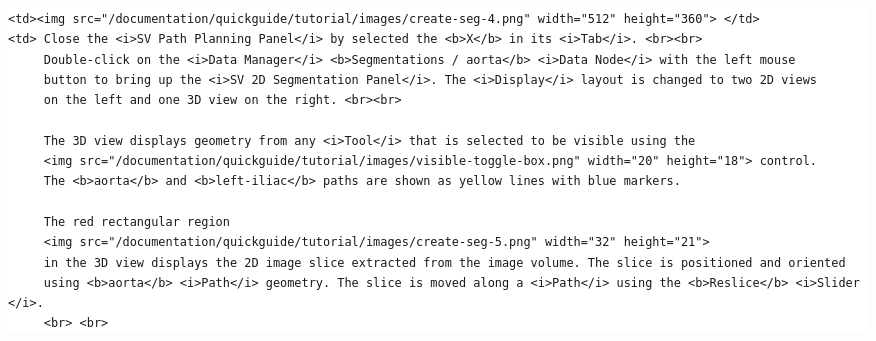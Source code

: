     <td><img src="/documentation/quickguide/tutorial/images/create-seg-4.png" width="512" height="360"> </td>
    <td> Close the <i>SV Path Planning Panel</i> by selected the <b>X</b> in its <i>Tab</i>. <br><br>
         Double-click on the <i>Data Manager</i> <b>Segmentations / aorta</b> <i>Data Node</i> with the left mouse 
         button to bring up the <i>SV 2D Segmentation Panel</i>. The <i>Display</i> layout is changed to two 2D views 
         on the left and one 3D view on the right. <br><br>

         The 3D view displays geometry from any <i>Tool</i> that is selected to be visible using the
         <img src="/documentation/quickguide/tutorial/images/visible-toggle-box.png" width="20" height="18"> control.
         The <b>aorta</b> and <b>left-iliac</b> paths are shown as yellow lines with blue markers.

         The red rectangular region
         <img src="/documentation/quickguide/tutorial/images/create-seg-5.png" width="32" height="21">
         in the 3D view displays the 2D image slice extracted from the image volume. The slice is positioned and oriented
         using <b>aorta</b> <i>Path</i> geometry. The slice is moved along a <i>Path</i> using the <b>Reslice</b> <i>Slider</i>.
         <br> <br>
